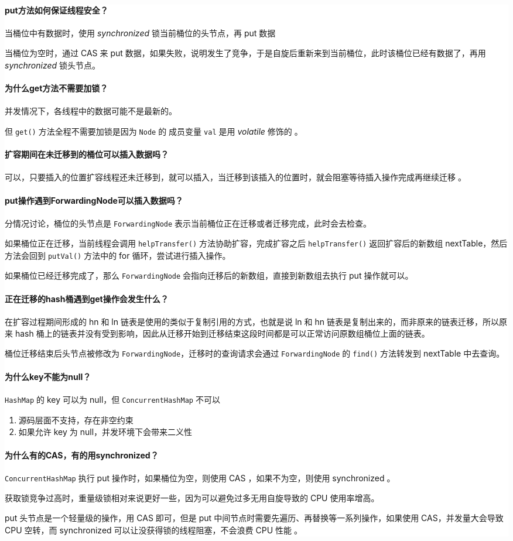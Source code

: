 

#### put方法如何保证线程安全？

当桶位中有数据时，使用 *synchronized* 锁当前桶位的头节点，再 put 数据

当桶位为空时，通过 CAS 来 put 数据，如果失败，说明发生了竞争，于是自旋后重新来到当前桶位，此时该桶位已经有数据了，再用 *synchronized* 锁头节点。



#### 为什么get方法不需要加锁？

并发情况下，各线程中的数据可能不是最新的。

但 `get()` 方法全程不需要加锁是因为 `Node` 的 成员变量 `val` 是用 *volatile* 修饰的 。





#### 扩容期间在未迁移到的桶位可以插入数据吗？

可以，只要插入的位置扩容线程还未迁移到，就可以插入，当迁移到该插入的位置时，就会阻塞等待插入操作完成再继续迁移 。





#### put操作遇到ForwardingNode可以插入数据吗？

分情况讨论，桶位的头节点是 `ForwardingNode` 表示当前桶位正在迁移或者迁移完成，此时会去检查。

如果桶位正在迁移，当前线程会调用 `helpTransfer()`  方法协助扩容，完成扩容之后  `helpTransfer()`  返回扩容后的新数组 nextTable，然后方法会回到 `putVal()` 方法中的 for 循环，尝试进行插入操作。

如果桶位已经迁移完成了，那么 `ForwardingNode` 会指向迁移后的新数组，直接到新数组去执行 put 操作就可以。



#### 正在迁移的hash桶遇到get操作会发生什么？

在扩容过程期间形成的 hn 和 ln 链表是使用的类似于复制引用的方式，也就是说 ln 和 hn 链表是复制出来的，而非原来的链表迁移，所以原来 hash 桶上的链表并没有受到影响，因此从迁移开始到迁移结束这段时间都是可以正常访问原数组桶位上面的链表。

桶位迁移结束后头节点被修改为 `ForwardingNode`，迁移时的查询请求会通过 `ForwardingNode` 的 `find()` 方法转发到 nextTable 中去查询。





#### 为什么key不能为null？

`HashMap` 的 key 可以为 null，但 `ConcurrentHashMap` 不可以

1. 源码层面不支持，存在非空约束
2. 如果允许 key 为 null，并发环境下会带来二义性



#### 为什么有的CAS，有的用synchronized？

 `ConcurrentHashMap`  执行 put 操作时，如果桶位为空，则使用 CAS ，如果不为空，则使用 synchronized 。

获取锁竞争过高时，重量级锁相对来说更好一些，因为可以避免过多无用自旋导致的 CPU 使用率增高。

put 头节点是一个轻量级的操作，用 CAS 即可，但是 put 中间节点时需要先遍历、再替换等一系列操作，如果使用 CAS，并发量大会导致 CPU 空转，而 synchronized 可以让没获得锁的线程阻塞，不会浪费 CPU 性能 。
